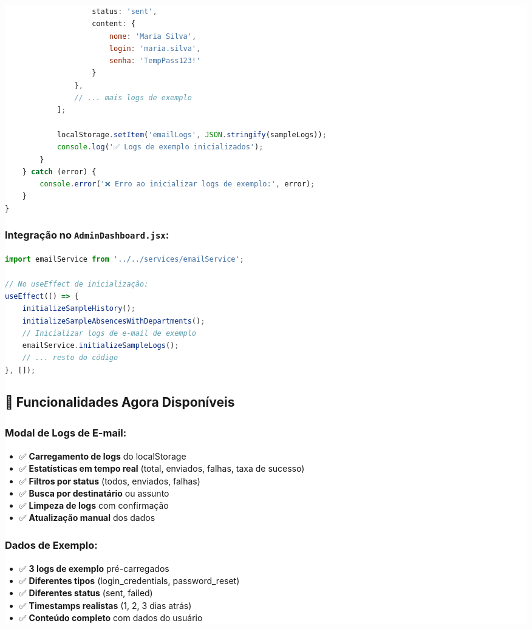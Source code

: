 ```javascript
                    status: 'sent',
                    content: {
                        nome: 'Maria Silva',
                        login: 'maria.silva',
                        senha: 'TempPass123!'
                    }
                },
                // ... mais logs de exemplo
            ];

            localStorage.setItem('emailLogs', JSON.stringify(sampleLogs));
            console.log('✅ Logs de exemplo inicializados');
        }
    } catch (error) {
        console.error('❌ Erro ao inicializar logs de exemplo:', error);
    }
}
```

### **Integração no `AdminDashboard.jsx`:**

```javascript
import emailService from '../../services/emailService';

// No useEffect de inicialização:
useEffect(() => {
    initializeSampleHistory();
    initializeSampleAbsencesWithDepartments();
    // Inicializar logs de e-mail de exemplo
    emailService.initializeSampleLogs();
    // ... resto do código
}, []);
```

## 🚀 **Funcionalidades Agora Disponíveis**

### **Modal de Logs de E-mail:**
- ✅ **Carregamento de logs** do localStorage
- ✅ **Estatísticas em tempo real** (total, enviados, falhas, taxa de sucesso)
- ✅ **Filtros por status** (todos, enviados, falhas)
- ✅ **Busca por destinatário** ou assunto
- ✅ **Limpeza de logs** com confirmação
- ✅ **Atualização manual** dos dados

### **Dados de Exemplo:**
- ✅ **3 logs de exemplo** pré-carregados
- ✅ **Diferentes tipos** (login_credentials, password_reset)
- ✅ **Diferentes status** (sent, failed)
- ✅ **Timestamps realistas** (1, 2, 3 dias atrás)
- ✅ **Conteúdo completo** com dados do usuário
